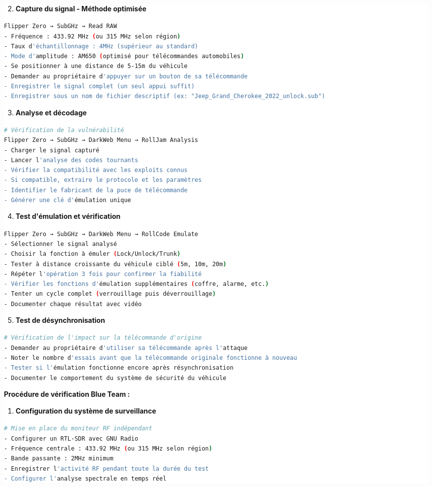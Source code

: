 2. **Capture du signal - Méthode optimisée**
```bash
Flipper Zero → SubGHz → Read RAW
- Fréquence : 433.92 MHz (ou 315 MHz selon région)
- Taux d'échantillonnage : 4MHz (supérieur au standard)
- Mode d'amplitude : AM650 (optimisé pour télécommandes automobiles)
- Se positionner à une distance de 5-15m du véhicule
- Demander au propriétaire d'appuyer sur un bouton de sa télécommande
- Enregistrer le signal complet (un seul appui suffit)
- Enregistrer sous un nom de fichier descriptif (ex: "Jeep_Grand_Cherokee_2022_unlock.sub")
```

3. **Analyse et décodage**
```bash
# Vérification de la vulnérabilité
Flipper Zero → SubGHz → DarkWeb Menu → RollJam Analysis
- Charger le signal capturé
- Lancer l'analyse des codes tournants
- Vérifier la compatibilité avec les exploits connus
- Si compatible, extraire le protocole et les paramètres
- Identifier le fabricant de la puce de télécommande
- Générer une clé d'émulation unique
```

4. **Test d'émulation et vérification**
```bash
Flipper Zero → SubGHz → DarkWeb Menu → RollCode Emulate
- Sélectionner le signal analysé
- Choisir la fonction à émuler (Lock/Unlock/Trunk)
- Tester à distance croissante du véhicule ciblé (5m, 10m, 20m)
- Répéter l'opération 3 fois pour confirmer la fiabilité
- Vérifier les fonctions d'émulation supplémentaires (coffre, alarme, etc.)
- Tenter un cycle complet (verrouillage puis déverrouillage)
- Documenter chaque résultat avec vidéo
```

5. **Test de désynchronisation**
```bash
# Vérification de l'impact sur la télécommande d'origine
- Demander au propriétaire d'utiliser sa télécommande après l'attaque
- Noter le nombre d'essais avant que la télécommande originale fonctionne à nouveau
- Tester si l'émulation fonctionne encore après résynchronisation
- Documenter le comportement du système de sécurité du véhicule
```

**Procédure de vérification Blue Team :**

1. **Configuration du système de surveillance**
```bash
# Mise en place du moniteur RF indépendant
- Configurer un RTL-SDR avec GNU Radio
- Fréquence centrale : 433.92 MHz (ou 315 MHz selon région)
- Bande passante : 2MHz minimum
- Enregistrer l'activité RF pendant toute la durée du test
- Configurer l'analyse spectrale en temps réel
```
